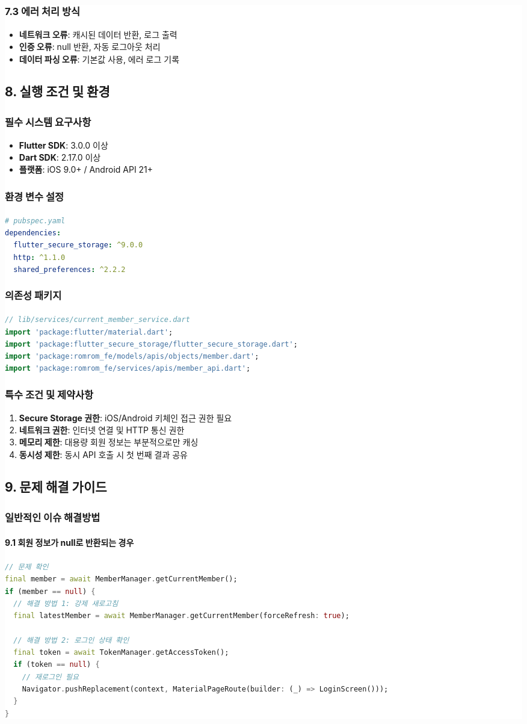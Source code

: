 ### 7.3 에러 처리 방식
- **네트워크 오류**: 캐시된 데이터 반환, 로그 출력
- **인증 오류**: null 반환, 자동 로그아웃 처리
- **데이터 파싱 오류**: 기본값 사용, 에러 로그 기록

## 8. 실행 조건 및 환경

### 필수 시스템 요구사항
- **Flutter SDK**: 3.0.0 이상
- **Dart SDK**: 2.17.0 이상
- **플랫폼**: iOS 9.0+ / Android API 21+

### 환경 변수 설정
```yaml
# pubspec.yaml
dependencies:
  flutter_secure_storage: ^9.0.0
  http: ^1.1.0
  shared_preferences: ^2.2.2
```

### 의존성 패키지
```dart
// lib/services/current_member_service.dart
import 'package:flutter/material.dart';
import 'package:flutter_secure_storage/flutter_secure_storage.dart';
import 'package:romrom_fe/models/apis/objects/member.dart';
import 'package:romrom_fe/services/apis/member_api.dart';
```

### 특수 조건 및 제약사항
1. **Secure Storage 권한**: iOS/Android 키체인 접근 권한 필요
2. **네트워크 권한**: 인터넷 연결 및 HTTP 통신 권한
3. **메모리 제한**: 대용량 회원 정보는 부분적으로만 캐싱
4. **동시성 제한**: 동시 API 호출 시 첫 번째 결과 공유

## 9. 문제 해결 가이드

### 일반적인 이슈 해결방법

#### 9.1 회원 정보가 null로 반환되는 경우
```dart
// 문제 확인
final member = await MemberManager.getCurrentMember();
if (member == null) {
  // 해결 방법 1: 강제 새로고침
  final latestMember = await MemberManager.getCurrentMember(forceRefresh: true);
  
  // 해결 방법 2: 로그인 상태 확인
  final token = await TokenManager.getAccessToken();
  if (token == null) {
    // 재로그인 필요
    Navigator.pushReplacement(context, MaterialPageRoute(builder: (_) => LoginScreen()));
  }
}
```
